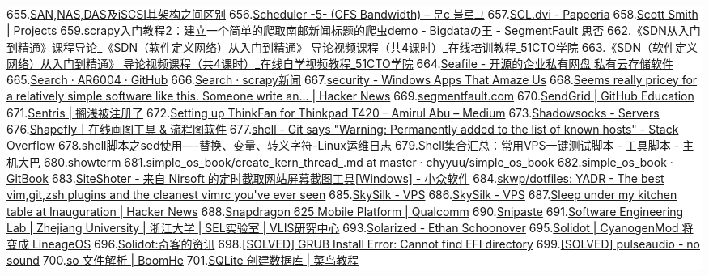 655.[SAN,NAS,DAS及iSCSI其架构之间区别](http://mp.weixin.qq.com/s?__biz=MzAxOTAzMDEwMA==&mid=2652502463&idx=1&sn=e30654c7915c5cbbe283c7160789235b&chksm=80201084b75799925d130cdc6dbec764721bc3d9405b402eae2d6fc097e6bfe9ee4c399ce725&scene=0#rd)
656.[Scheduler -5- (CFS Bandwidth) – 문c 블로그](http://jake.dothome.co.kr/bandwidth/#comment-173271)
657.[SCL.dvi - Papeeria](https://www.papeeria.com/p/6e4bdd15531ce9e0742785f5a2583a54#/SCL.dvi)
658.[Scott Smith | Projects](https://scotthsmith.com/projects/)
659.[scrapy入门教程2：建立一个简单的爬取南邮新闻标题的爬虫demo - Bigdataの王 - SegmentFault 思否](https://segmentfault.com/a/1190000003112597)
662.[《SDN从入门到精通》课程导论_《SDN（软件定义网络）从入门到精通》 导论视频课程（共4课时）_在线培训教程_51CTO学院](http://edu.51cto.com/index.php?do=lession&id=76178)
663.[《SDN（软件定义网络）从入门到精通》 导论视频课程（共4课时）_在线自学视频教程_51CTO学院](http://edu.51cto.com/course/course_id-4466.html?sukey=72885186ae5c357df34da53d8198dd3d74133d5e1ccd58dba914fc83e0ab1238e0d15ac4be69783bff12ce5ea641fdc4)
664.[Seafile - 开源的企业私有网盘 私有云存储软件](https://www.seafile.com/home/)
665.[Search · AR6004 · GitHub](https://github.com/search?q=AR6004&type=Issues&utf8=%E2%9C%93)
666.[Search · scrapy新闻](https://github.com/search?o=desc&q=scrapy%E6%96%B0%E9%97%BB&s=updated&type=Repositories&utf8=%E2%9C%93)
667.[security - Windows Apps That Amaze Us](https://amazing-apps.gitbook.io/windows-apps-that-amaze-us/zh-cn/security)
668.[Seems really pricey for a relatively simple software like this. Someone write an... | Hacker News](https://news.ycombinator.com/item?id=678501)
669.[segmentfault.com](https://segmentfault.com/a/1190000016677670)
670.[SendGrid | GitHub Education](https://sendgrid.com/partner/github-education)
671.[Sentris | 搁浅被注册了](http://www.sheyilin.com/tag/sentris/)
672.[Setting up ThinkFan for Thinkpad T420 – Amirul Abu – Medium](https://medium.com/@mirul/setting-up-thinkfan-for-thinkpad-t420-aaec5108f75f)
673.[Shadowsocks - Servers](http://shadowsocks.org/en/download/servers.html)
676.[Shapefly｜在线画图工具 &amp; 流程图软件](http://d.shapefly.com/index_zh-CN.html)
677.[shell - Git says &quot;Warning: Permanently added to the list of known hosts&quot; - Stack Overflow](http://stackoverflow.com/questions/9299651/git-says-warning-permanently-)
678.[shell脚本之sed使用—-替换、变量、转义字符-Linux运维日志](https://www.centos.bz/2018/01/shell%E8%84%9A%E6%9C%AC%E4%B9%8Bsed%E4%BD%BF%E7%94%A8-%E6%9B%BF%E6%8D%A2%E3%80%81%E5%8F%98%E9%87%8F%E3%80%81%E8%BD%AC%E4%B9%89%E5%AD%97%E7%AC%A6/)
679.[Shell集合汇总：常用VPS一键测试脚本 - 工具脚本 - 主机大巴](https://www.zhujidaba.com/229.html)
680.[showterm](http://showterm.io/#use)
681.[simple_os_book/create_kern_thread_.md at master · chyyuu/simple_os_book](https://github.com/chyyuu/simple_os_book/blob/master/zh/chapter-4/create_kern_thread_.md)
682.[simple_os_book · GitBook](https://www.gitbook.com/book/chyyuu/simple_os_book/details)
683.[SiteShoter - 来自 Nirsoft 的定时截取网站屏幕截图工具[Windows] - 小众软件](https://www.appinn.com/siteshoter-for-windows/)
684.[skwp/dotfiles: YADR - The best vim,git,zsh plugins and the cleanest vimrc you&#39;ve ever seen](https://github.com/skwp/dotfiles)
685.[SkySilk - VPS](https://www.skysilk.com/dashboard/images/#filters=showRunning%2CshowStopped&id=30577&tab=usage)
686.[SkySilk - VPS](https://www.skysilk.com/dashboard/images/#id=30577&filters=showRunning%2CshowStopped&tab=usage)
687.[Sleep under my kitchen table at Inauguration | Hacker News](https://news.ycombinator.com/item?id=426120)
688.[Snapdragon 625 Mobile Platform | Qualcomm](https://www.qualcomm.com/products/snapdragon-625-mobile-platform)
690.[Snipaste](https://docs.snipaste.com/zh-cn/)
691.[Software Engineering Lab | Zhejiang University | 浙江大学 | SEL实验室 | VLIS研究中心](http://www.sel.zju.edu.cn/)
693.[Solarized - Ethan Schoonover](http://ethanschoonover.com/solarized)
695.[Solidot | CyanogenMod 将变成 LineageOS](http://www.solidot.org/story?sid=50866)
696.[Solidot:奇客的资讯](http://www.solidot.org/)
698.[[SOLVED] GRUB Install Error: Cannot find EFI directory](https://ubuntuforums.org/showthread.php?t=2272927)
699.[[SOLVED] pulseaudio - no sound](https://ubuntuforums.org/showthread.php?t=1495550)
700.[so 文件解析 | BoomHe](https://boom618.github.io/2018/03/28/so%20%E6%96%87%E4%BB%B6%E8%A7%A3%E6%9E%90/)
701.[SQLite 创建数据库 | 菜鸟教程](http://www.runoob.com/sqlite/sqlite-create-database.html)